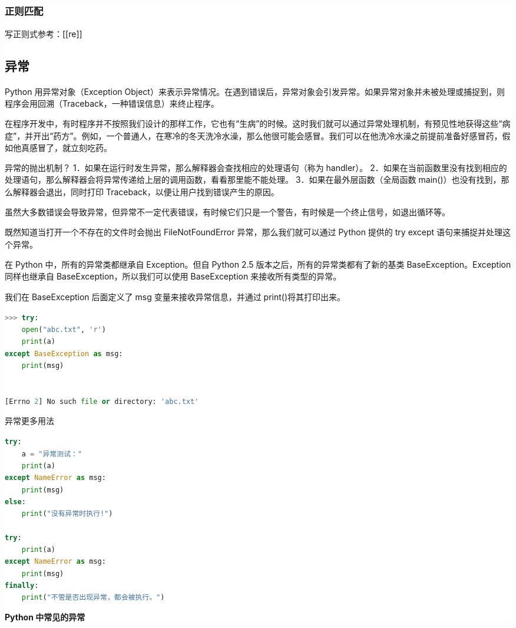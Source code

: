 ### 正则匹配
写正则式参考：[[re]]

## 异常
Python 用异常对象（Exception Object）来表示异常情况。在遇到错误后，异常对象会引发异常。如果异常对象并未被处理或捕捉到，则程序会用回溯（Traceback，一种错误信息）来终止程序。

在程序开发中，有时程序并不按照我们设计的那样工作，它也有“生病”的时候。这时我们就可以通过异常处理机制，有预见性地获得这些“病症”，并开出“药方”。例如，一个普通人，在寒冷的冬天洗冷水澡，那么他很可能会感冒。我们可以在他洗冷水澡之前提前准备好感冒药，假如他真感冒了，就立刻吃药。

异常的抛出机制？
1．如果在运行时发生异常，那么解释器会查找相应的处理语句（称为 handler）。
2．如果在当前函数里没有找到相应的处理语句，那么解释器会将异常传递给上层的调用函数，看看那里能不能处理。
3．如果在最外层函数（全局函数 main()）也没有找到，那么解释器会退出，同时打印 Traceback，以便让用户找到错误产生的原因。

虽然大多数错误会导致异常，但异常不一定代表错误，有时候它们只是一个警告，有时候是一个终止信号，如退出循环等。

既然知道当打开一个不存在的文件时会抛出 FileNotFoundError 异常，那么我们就可以通过 Python 提供的 try except 语句来捕捉并处理这个异常。

在 Python 中，所有的异常类都继承自 Exception。但自 Python 2.5 版本之后，所有的异常类都有了新的基类 BaseException。Exception 同样也继承自 BaseException，所以我们可以使用 BaseException 来接收所有类型的异常。

我们在 BaseException 后面定义了 msg 变量来接收异常信息，并通过 print()将其打印出来。
```PYTHON
>>> try:
	open("abc.txt", 'r')
	print(a)
except BaseException as msg:
	print(msg)

	
[Errno 2] No such file or directory: 'abc.txt'

```

异常更多用法
```PYTHON
try:
    a = "异常测试："
    print(a)
except NameError as msg:
    print(msg)
else:
    print("没有异常时执行!")

try:
    print(a)
except NameError as msg:
    print(msg)
finally:
    print("不管是否出现异常，都会被执行。")
```

**Python 中常见的异常**
